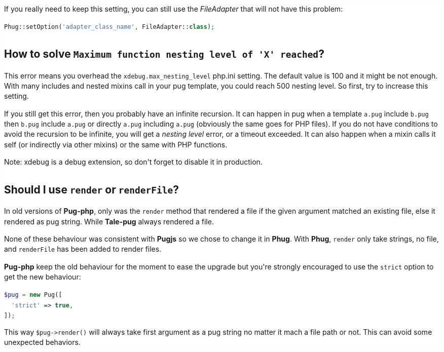 If you really need to keep this setting, you
can still use the *FileAdapter* that will not
have this problem:

```php
Phug::setOption('adapter_class_name', FileAdapter::class);
```

## How to solve `Maximum function nesting level of 'X' reached`?

This error means you overhead the `xdebug.max_nesting_level`
php.ini setting. The default value is 100 and it might
be not enough. With many includes and nested mixins
call in your pug template, you could reach 500 nesting
level. So first, try to increase this setting.

If you still get this error, then you probably
have an infinite recursion. It can happen in pug when
a template `a.pug` include `b.pug` then `b.pug`
include `a.pug` or directly `a.pug` including
`a.pug` (obviously the same goes for PHP
files). If you do not have conditions to avoid the
recursion to be infinite, you will get a *nesting level*
error, or a timeout exceeded. It can also happen
when a mixin calls it self (or indirectly via
other mixins) or the same with PHP functions.

Note: xdebug is a debug extension, so don't forget to
disable it in production.

## Should I use `render` or `renderFile`?

In old versions of **Pug-php**, only was the `render` method that
rendered a file if the given argument matched an existing file,
else it rendered as pug string. While **Tale-pug** always rendered
a file.

None of these behaviour was consistent with **Pugjs** so we chose
to change it in **Phug**. With **Phug**, `render` only take
strings, no file, and `renderFile` has been added to render
files.

**Pug-php** keep the old behaviour for the moment to ease the
upgrade but you're strongly encouraged to use the `strict` option
to get the new behaviour:
```php
$pug = new Pug([
  'strict' => true,
]);
```
This way `$pug->render()` will always take first argument as
a pug string no matter it mach a file path or not. This can
avoid some unexpected behaviors.
